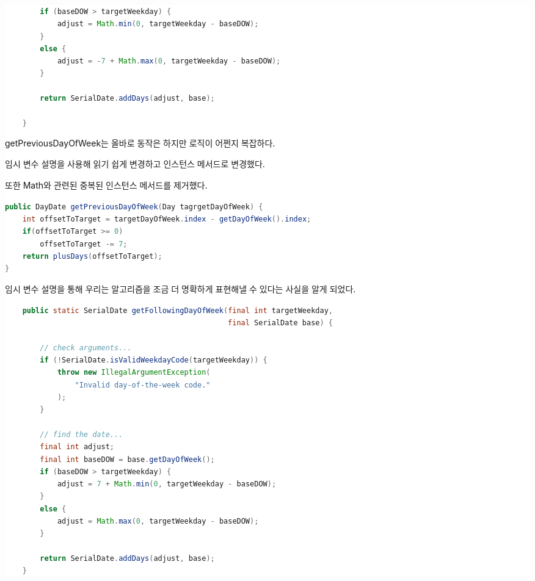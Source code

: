 ```java
        if (baseDOW > targetWeekday) {
            adjust = Math.min(0, targetWeekday - baseDOW);
        }
        else {
            adjust = -7 + Math.max(0, targetWeekday - baseDOW);
        }

        return SerialDate.addDays(adjust, base);

    }
```

getPreviousDayOfWeek는 올바로 동작은 하지만 로직이 어쩐지 복잡하다.

임시 변수 설명을 사용해 읽기 쉽게 변경하고 인스턴스 메서드로 변경했다.

또한 Math와 관련된 중복된 인스턴스 메서드를 제거했다.

```java
public DayDate getPreviousDayOfWeek(Day tagrgetDayOfWeek) {
    int offsetToTarget = targetDayOfWeek.index - getDayOfWeek().index;
    if(offsetToTarget >= 0)
        offsetToTarget -= 7;
    return plusDays(offsetToTarget);
}
```

임시 변수 설명을 통해 우리는 알고리즘을 조금 더 명확하게 표현해낼 수 있다는 사실을 알게 되었다.

```java
    public static SerialDate getFollowingDayOfWeek(final int targetWeekday,
                                                   final SerialDate base) {

        // check arguments...
        if (!SerialDate.isValidWeekdayCode(targetWeekday)) {
            throw new IllegalArgumentException(
                "Invalid day-of-the-week code."
            );
        }

        // find the date...
        final int adjust;
        final int baseDOW = base.getDayOfWeek();
        if (baseDOW > targetWeekday) {
            adjust = 7 + Math.min(0, targetWeekday - baseDOW);
        }
        else {
            adjust = Math.max(0, targetWeekday - baseDOW);
        }

        return SerialDate.addDays(adjust, base);
    }
```
